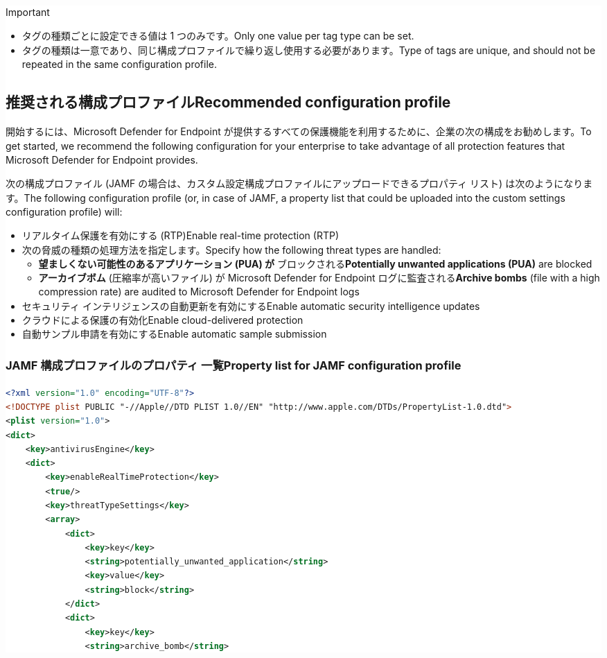 > [!IMPORTANT]  
> - <span data-ttu-id="361b4-538">タグの種類ごとに設定できる値は 1 つのみです。</span><span class="sxs-lookup"><span data-stu-id="361b4-538">Only one value per tag type can be set.</span></span>
> - <span data-ttu-id="361b4-539">タグの種類は一意であり、同じ構成プロファイルで繰り返し使用する必要があります。</span><span class="sxs-lookup"><span data-stu-id="361b4-539">Type of tags are unique, and should not be repeated in the same configuration profile.</span></span>

## <a name="recommended-configuration-profile"></a><span data-ttu-id="361b4-540">推奨される構成プロファイル</span><span class="sxs-lookup"><span data-stu-id="361b4-540">Recommended configuration profile</span></span>

<span data-ttu-id="361b4-541">開始するには、Microsoft Defender for Endpoint が提供するすべての保護機能を利用するために、企業の次の構成をお勧めします。</span><span class="sxs-lookup"><span data-stu-id="361b4-541">To get started, we recommend the following configuration for your enterprise to take advantage of all protection features that Microsoft Defender for Endpoint provides.</span></span>

<span data-ttu-id="361b4-542">次の構成プロファイル (JAMF の場合は、カスタム設定構成プロファイルにアップロードできるプロパティ リスト) は次のようになります。</span><span class="sxs-lookup"><span data-stu-id="361b4-542">The following configuration profile (or, in case of JAMF, a property list that could be uploaded into the custom settings configuration profile) will:</span></span>
- <span data-ttu-id="361b4-543">リアルタイム保護を有効にする (RTP)</span><span class="sxs-lookup"><span data-stu-id="361b4-543">Enable real-time protection (RTP)</span></span>
- <span data-ttu-id="361b4-544">次の脅威の種類の処理方法を指定します。</span><span class="sxs-lookup"><span data-stu-id="361b4-544">Specify how the following threat types are handled:</span></span>
  - <span data-ttu-id="361b4-545">**望ましくない可能性のあるアプリケーション (PUA) が** ブロックされる</span><span class="sxs-lookup"><span data-stu-id="361b4-545">**Potentially unwanted applications (PUA)** are blocked</span></span>
  - <span data-ttu-id="361b4-546">**アーカイブボム** (圧縮率が高いファイル) が Microsoft Defender for Endpoint ログに監査される</span><span class="sxs-lookup"><span data-stu-id="361b4-546">**Archive bombs** (file with a high compression rate) are audited to Microsoft Defender for Endpoint logs</span></span>
- <span data-ttu-id="361b4-547">セキュリティ インテリジェンスの自動更新を有効にする</span><span class="sxs-lookup"><span data-stu-id="361b4-547">Enable automatic security intelligence updates</span></span>
- <span data-ttu-id="361b4-548">クラウドによる保護の有効化</span><span class="sxs-lookup"><span data-stu-id="361b4-548">Enable cloud-delivered protection</span></span>
- <span data-ttu-id="361b4-549">自動サンプル申請を有効にする</span><span class="sxs-lookup"><span data-stu-id="361b4-549">Enable automatic sample submission</span></span>

### <a name="property-list-for-jamf-configuration-profile"></a><span data-ttu-id="361b4-550">JAMF 構成プロファイルのプロパティ 一覧</span><span class="sxs-lookup"><span data-stu-id="361b4-550">Property list for JAMF configuration profile</span></span>

```XML
<?xml version="1.0" encoding="UTF-8"?>
<!DOCTYPE plist PUBLIC "-//Apple//DTD PLIST 1.0//EN" "http://www.apple.com/DTDs/PropertyList-1.0.dtd">
<plist version="1.0">
<dict>
    <key>antivirusEngine</key>
    <dict>
        <key>enableRealTimeProtection</key>
        <true/>
        <key>threatTypeSettings</key>
        <array>
            <dict>
                <key>key</key>
                <string>potentially_unwanted_application</string>
                <key>value</key>
                <string>block</string>
            </dict>
            <dict>
                <key>key</key>
                <string>archive_bomb</string>
```